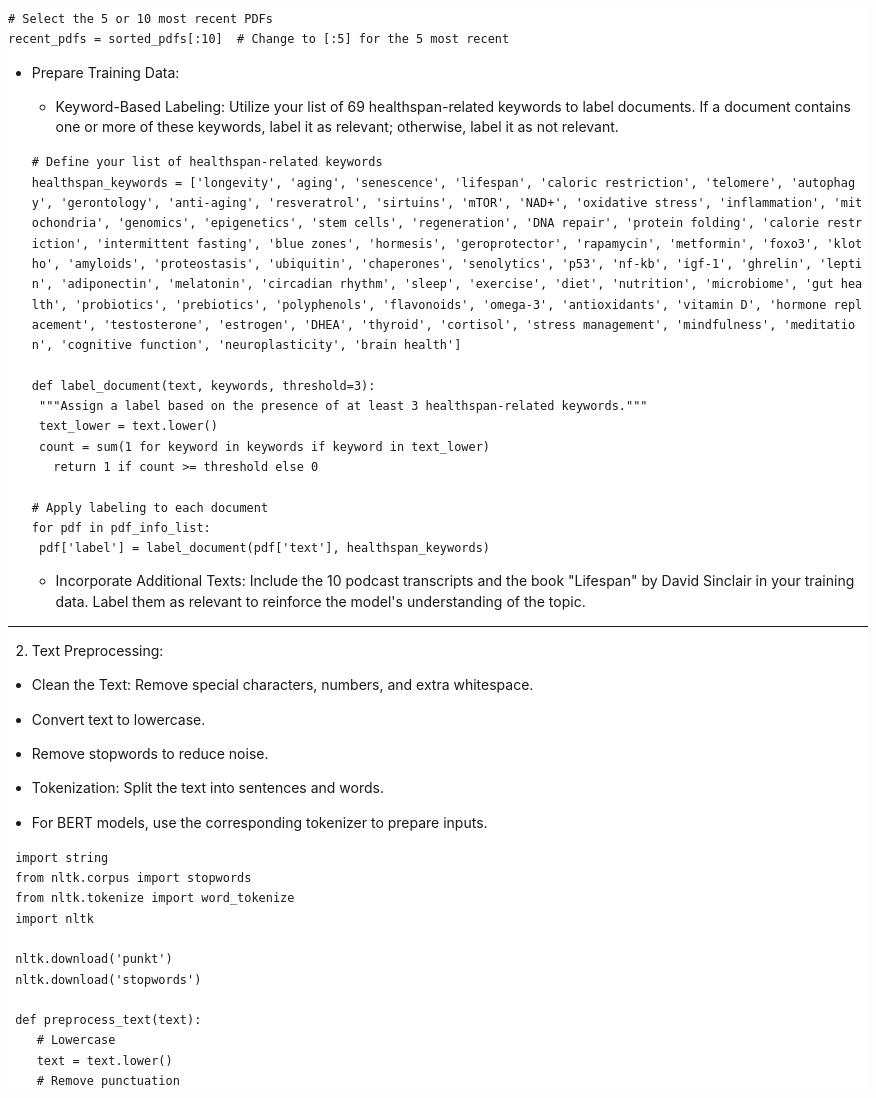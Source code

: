  ```
 # Select the 5 or 10 most recent PDFs
 recent_pdfs = sorted_pdfs[:10]  # Change to [:5] for the 5 most recent

 ```

 - Prepare Training Data:

   - Keyword-Based Labeling: Utilize your list of 69 healthspan-related keywords to label documents. If a document contains one or more of these keywords, label it as relevant; otherwise, label it as not relevant.

   ```
   # Define your list of healthspan-related keywords
   healthspan_keywords = ['longevity', 'aging', 'senescence', 'lifespan', 'caloric restriction', 'telomere', 'autophagy', 'gerontology', 'anti-aging', 'resveratrol', 'sirtuins', 'mTOR', 'NAD+', 'oxidative stress', 'inflammation', 'mitochondria', 'genomics', 'epigenetics', 'stem cells', 'regeneration', 'DNA repair', 'protein folding', 'calorie restriction', 'intermittent fasting', 'blue zones', 'hormesis', 'geroprotector', 'rapamycin', 'metformin', 'foxo3', 'klotho', 'amyloids', 'proteostasis', 'ubiquitin', 'chaperones', 'senolytics', 'p53', 'nf-kb', 'igf-1', 'ghrelin', 'leptin', 'adiponectin', 'melatonin', 'circadian rhythm', 'sleep', 'exercise', 'diet', 'nutrition', 'microbiome', 'gut health', 'probiotics', 'prebiotics', 'polyphenols', 'flavonoids', 'omega-3', 'antioxidants', 'vitamin D', 'hormone replacement', 'testosterone', 'estrogen', 'DHEA', 'thyroid', 'cortisol', 'stress management', 'mindfulness', 'meditation', 'cognitive function', 'neuroplasticity', 'brain health']

   def label_document(text, keywords, threshold=3):
    """Assign a label based on the presence of at least 3 healthspan-related keywords."""
    text_lower = text.lower()
    count = sum(1 for keyword in keywords if keyword in text_lower)
      return 1 if count >= threshold else 0

   # Apply labeling to each document
   for pdf in pdf_info_list:
    pdf['label'] = label_document(pdf['text'], healthspan_keywords)
   ```

   - Incorporate Additional Texts: Include the 10 podcast transcripts and the book "Lifespan" by David Sinclair in your training data. Label them as relevant to reinforce the model's understanding of the topic.



---
2. Text Preprocessing:

 - Clean the Text:
Remove special characters, numbers, and extra whitespace.

 - Convert text to lowercase.

 - Remove stopwords to reduce noise.

 - Tokenization:
Split the text into sentences and words.

 - For BERT models, use the corresponding tokenizer to prepare inputs.

```
 import string
 from nltk.corpus import stopwords
 from nltk.tokenize import word_tokenize
 import nltk

 nltk.download('punkt')
 nltk.download('stopwords')

 def preprocess_text(text):
    # Lowercase
    text = text.lower()
    # Remove punctuation
```
